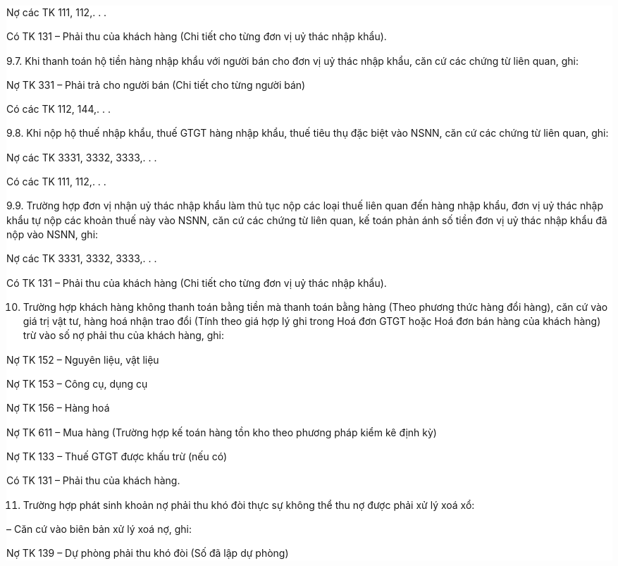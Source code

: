 
Nợ các TK 111, 112,. . .


Có TK 131 – Phải thu của khách hàng (Chi tiết cho từng đơn vị uỷ thác nhập khẩu).


9.7. Khi thanh toán hộ tiền hàng nhập khẩu với người bán cho đơn vị uỷ thác nhập khẩu, căn cứ các chứng từ liên quan, ghi:


Nợ TK 331 – Phải trả cho người bán (Chi tiết cho từng người bán)


Có các TK 112, 144,. . .


9.8. Khi nộp hộ thuế nhập khẩu, thuế GTGT hàng nhập khẩu, thuế tiêu thụ đặc biệt vào NSNN, căn cứ các chứng từ liên quan, ghi:


Nợ các TK 3331, 3332, 3333,. . .


Có các TK 111, 112,. . .


9.9. Trường hợp đơn vị nhận uỷ thác nhập khẩu làm thủ tục nộp các loại thuế liên quan đến hàng nhập khẩu, đơn vị uỷ thác nhập khẩu tự nộp các khoản thuế này vào NSNN, căn cứ các chứng từ liên quan, kế toán phản ánh số tiền đơn vị uỷ thác nhập khẩu đã nộp vào NSNN, ghi:


Nợ các TK 3331, 3332, 3333,. . .


Có TK 131 – Phải thu của khách hàng (Chi tiết cho từng đơn vị uỷ thác nhập khẩu).


10. Trường hợp khách hàng không thanh toán bằng tiền mà thanh toán bằng hàng (Theo phương thức hàng đổi hàng), căn cứ vào giá trị vật tư, hàng hoá nhận trao đổi (Tính theo giá hợp lý ghi trong Hoá đơn GTGT hoặc Hoá đơn bán hàng của khách hàng) trừ vào số nợ phải thu của khách hàng, ghi:


Nợ TK 152 – Nguyên liệu, vật liệu


Nợ TK 153 – Công cụ, dụng cụ


Nợ TK 156 – Hàng hoá


Nợ TK 611 – Mua hàng (Trường hợp kế toán hàng tồn kho theo phương pháp kiểm kê định kỳ)


Nợ TK 133 – Thuế GTGT được khấu trừ (nếu có)


Có TK 131 – Phải thu của khách hàng.


11. Trường hợp phát sinh khoản nợ phải thu khó đòi thực sự không thể thu nợ được phải xử lý xoá xổ:


– Căn cứ vào biên bản xử lý xoá nợ, ghi:


Nợ TK 139 – Dự phòng phải thu khó đòi (Số đã lập dự phòng)

